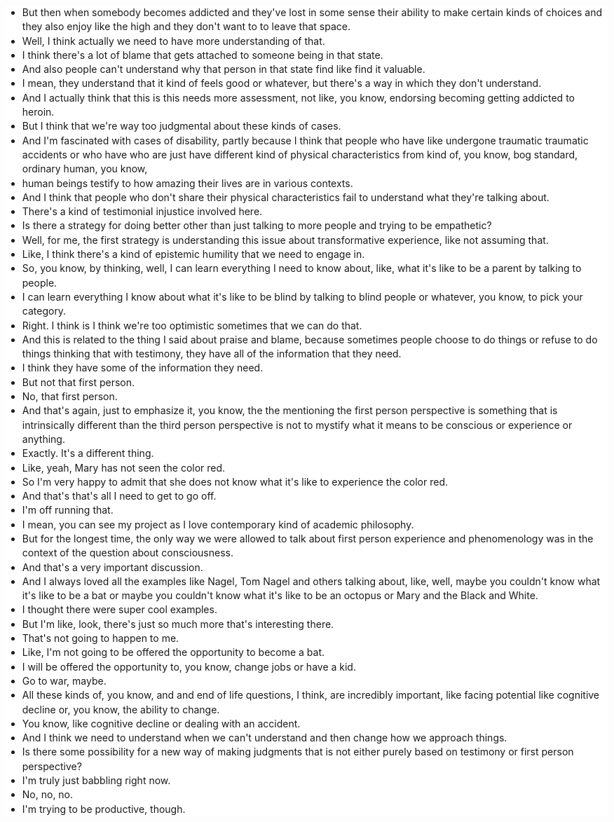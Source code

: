 *  But then when somebody becomes addicted and they've lost in some sense their ability to make certain kinds of choices and they also enjoy like the high and they don't want to to leave that space.
*  Well, I think actually we need to have more understanding of that.
*  I think there's a lot of blame that gets attached to someone being in that state.
*  And also people can't understand why that person in that state find like find it valuable.
*  I mean, they understand that it kind of feels good or whatever, but there's a way in which they don't understand.
*  And I actually think that this is this needs more assessment, not like, you know, endorsing becoming getting addicted to heroin.
*  But I think that we're way too judgmental about these kinds of cases.
*  And I'm fascinated with cases of disability, partly because I think that people who have like undergone traumatic traumatic accidents or who have who are just have different kind of physical characteristics from kind of, you know, bog standard, ordinary human, you know,
*  human beings testify to how amazing their lives are in various contexts.
*  And I think that people who don't share their physical characteristics fail to understand what they're talking about.
*  There's a kind of testimonial injustice involved here.
*  Is there a strategy for doing better other than just talking to more people and trying to be empathetic?
*  Well, for me, the first strategy is understanding this issue about transformative experience, like not assuming that.
*  Like, I think there's a kind of epistemic humility that we need to engage in.
*  So, you know, by thinking, well, I can learn everything I need to know about, like, what it's like to be a parent by talking to people.
*  I can learn everything I know about what it's like to be blind by talking to blind people or whatever, you know, to pick your category.
*  Right. I think is I think we're too optimistic sometimes that we can do that.
*  And this is related to the thing I said about praise and blame, because sometimes people choose to do things or refuse to do things thinking that with testimony, they have all of the information that they need.
*  I think they have some of the information they need.
*  But not that first person.
*  No, that first person.
*  And that's again, just to emphasize it, you know, the the mentioning the first person perspective is something that is intrinsically different than the third person perspective is not to mystify what it means to be conscious or experience or anything.
*  Exactly. It's a different thing.
*  Like, yeah, Mary has not seen the color red.
*  So I'm very happy to admit that she does not know what it's like to experience the color red.
*  And that's that's all I need to get to go off.
*  I'm off running that.
*  I mean, you can see my project as I love contemporary kind of academic philosophy.
*  But for the longest time, the only way we were allowed to talk about first person experience and phenomenology was in the context of the question about consciousness.
*  And that's a very important discussion.
*  And I always loved all the examples like Nagel, Tom Nagel and others talking about, like, well, maybe you couldn't know what it's like to be a bat or maybe you couldn't know what it's like to be an octopus or Mary and the Black and White.
*  I thought there were super cool examples.
*  But I'm like, look, there's just so much more that's interesting there.
*  That's not going to happen to me.
*  Like, I'm not going to be offered the opportunity to become a bat.
*  I will be offered the opportunity to, you know, change jobs or have a kid.
*  Go to war, maybe.
*  All these kinds of, you know, and and end of life questions, I think, are incredibly important, like facing potential like cognitive decline or, you know, the ability to change.
*  You know, like cognitive decline or dealing with an accident.
*  And I think we need to understand when we can't understand and then change how we approach things.
*  Is there some possibility for a new way of making judgments that is not either purely based on testimony or first person perspective?
*  I'm truly just babbling right now.
*  No, no, no.
*  I'm trying to be productive, though.